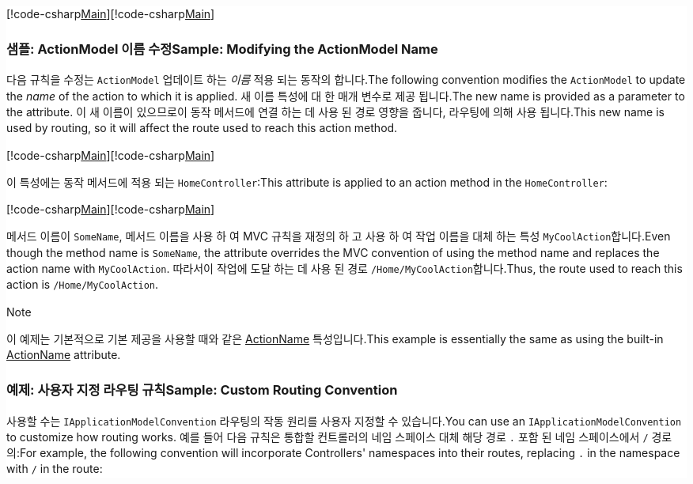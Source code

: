 <span data-ttu-id="7a8c0-185">[!code-csharp[Main](./application-model/sample/src/AppModelSample/Controllers/ParameterModelController.cs?name=ParameterModelController&highlight=5)]</span><span class="sxs-lookup"><span data-stu-id="7a8c0-185">[!code-csharp[Main](./application-model/sample/src/AppModelSample/Controllers/ParameterModelController.cs?name=ParameterModelController&highlight=5)]</span></span>

### <a name="sample-modifying-the-actionmodel-name"></a><span data-ttu-id="7a8c0-186">샘플: ActionModel 이름 수정</span><span class="sxs-lookup"><span data-stu-id="7a8c0-186">Sample: Modifying the ActionModel Name</span></span>

<span data-ttu-id="7a8c0-187">다음 규칙을 수정는 `ActionModel` 업데이트 하는 *이름* 적용 되는 동작의 합니다.</span><span class="sxs-lookup"><span data-stu-id="7a8c0-187">The following convention modifies the `ActionModel` to update the *name* of the action to which it is applied.</span></span> <span data-ttu-id="7a8c0-188">새 이름 특성에 대 한 매개 변수로 제공 됩니다.</span><span class="sxs-lookup"><span data-stu-id="7a8c0-188">The new name is provided as a parameter to the attribute.</span></span> <span data-ttu-id="7a8c0-189">이 새 이름이 있으므로이 동작 메서드에 연결 하는 데 사용 된 경로 영향을 줍니다, 라우팅에 의해 사용 됩니다.</span><span class="sxs-lookup"><span data-stu-id="7a8c0-189">This new name is used by routing, so it will affect the route used to reach this action method.</span></span>

<span data-ttu-id="7a8c0-190">[!code-csharp[Main](./application-model/sample/src/AppModelSample/Conventions/CustomActionNameAttribute.cs)]</span><span class="sxs-lookup"><span data-stu-id="7a8c0-190">[!code-csharp[Main](./application-model/sample/src/AppModelSample/Conventions/CustomActionNameAttribute.cs)]</span></span>

<span data-ttu-id="7a8c0-191">이 특성에는 동작 메서드에 적용 되는 `HomeController`:</span><span class="sxs-lookup"><span data-stu-id="7a8c0-191">This attribute is applied to an action method in the `HomeController`:</span></span>

<span data-ttu-id="7a8c0-192">[!code-csharp[Main](./application-model/sample/src/AppModelSample/Controllers/HomeController.cs?name=ActionModelConvention&highlight=2)]</span><span class="sxs-lookup"><span data-stu-id="7a8c0-192">[!code-csharp[Main](./application-model/sample/src/AppModelSample/Controllers/HomeController.cs?name=ActionModelConvention&highlight=2)]</span></span>

<span data-ttu-id="7a8c0-193">메서드 이름이 `SomeName`, 메서드 이름을 사용 하 여 MVC 규칙을 재정의 하 고 사용 하 여 작업 이름을 대체 하는 특성 `MyCoolAction`합니다.</span><span class="sxs-lookup"><span data-stu-id="7a8c0-193">Even though the method name is `SomeName`, the attribute overrides the MVC convention of using the method name and replaces the action name with `MyCoolAction`.</span></span> <span data-ttu-id="7a8c0-194">따라서이 작업에 도달 하는 데 사용 된 경로 `/Home/MyCoolAction`합니다.</span><span class="sxs-lookup"><span data-stu-id="7a8c0-194">Thus, the route used to reach this action is `/Home/MyCoolAction`.</span></span>

> [!NOTE]
> <span data-ttu-id="7a8c0-195">이 예제는 기본적으로 기본 제공을 사용할 때와 같은 [ActionName](https://docs.microsoft.com/aspnet/core/api/microsoft.aspnetcore.mvc.actionnameattribute) 특성입니다.</span><span class="sxs-lookup"><span data-stu-id="7a8c0-195">This example is essentially the same as using the built-in [ActionName](https://docs.microsoft.com/aspnet/core/api/microsoft.aspnetcore.mvc.actionnameattribute) attribute.</span></span>

### <a name="sample-custom-routing-convention"></a><span data-ttu-id="7a8c0-196">예제: 사용자 지정 라우팅 규칙</span><span class="sxs-lookup"><span data-stu-id="7a8c0-196">Sample: Custom Routing Convention</span></span>

<span data-ttu-id="7a8c0-197">사용할 수는 `IApplicationModelConvention` 라우팅의 작동 원리를 사용자 지정할 수 있습니다.</span><span class="sxs-lookup"><span data-stu-id="7a8c0-197">You can use an `IApplicationModelConvention` to customize how routing works.</span></span> <span data-ttu-id="7a8c0-198">예를 들어 다음 규칙은 통합할 컨트롤러의 네임 스페이스 대체 해당 경로 `.` 포함 된 네임 스페이스에서 `/` 경로의:</span><span class="sxs-lookup"><span data-stu-id="7a8c0-198">For example, the following convention will incorporate Controllers' namespaces into their routes, replacing `.` in the namespace with `/` in the route:</span></span>

